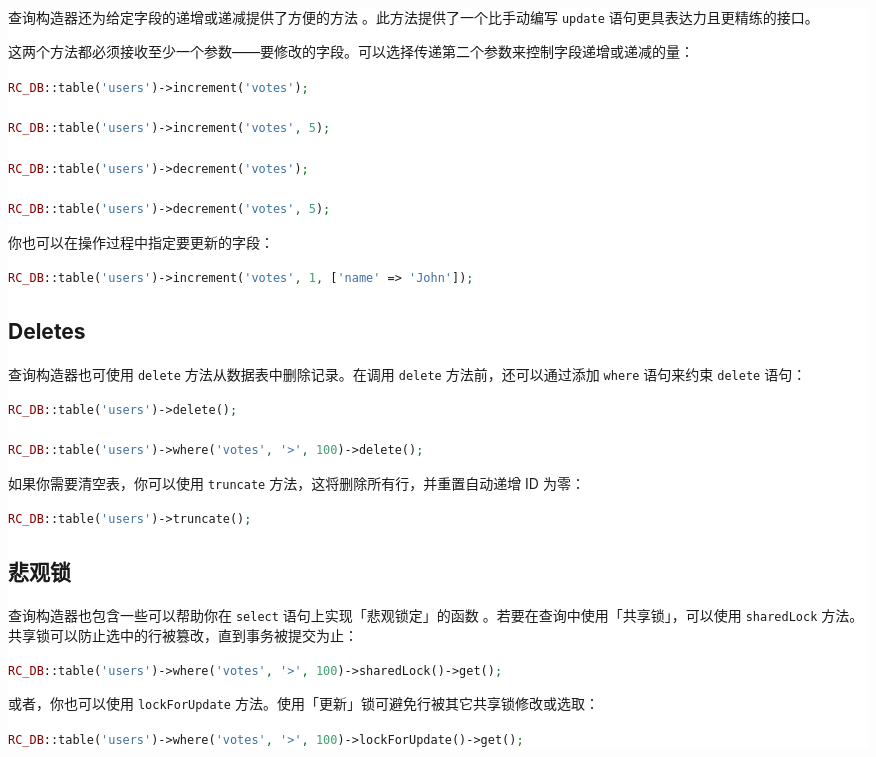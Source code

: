 查询构造器还为给定字段的递增或递减提供了方便的方法 。此方法提供了一个比手动编写 `update` 语句更具表达力且更精练的接口。

这两个方法都必须接收至少一个参数——要修改的字段。可以选择传递第二个参数来控制字段递增或递减的量：

```php
RC_DB::table('users')->increment('votes');

RC_DB::table('users')->increment('votes', 5);

RC_DB::table('users')->decrement('votes');

RC_DB::table('users')->decrement('votes', 5);
```

你也可以在操作过程中指定要更新的字段：

```php
RC_DB::table('users')->increment('votes', 1, ['name' => 'John']);
```

<a name="deletes"></a>
## Deletes

查询构造器也可使用 `delete` 方法从数据表中删除记录。在调用 `delete` 方法前，还可以通过添加 `where` 语句来约束 `delete` 语句：

```php
RC_DB::table('users')->delete();

RC_DB::table('users')->where('votes', '>', 100)->delete();
```

如果你需要清空表，你可以使用 `truncate` 方法，这将删除所有行，并重置自动递增 ID 为零：

```php
RC_DB::table('users')->truncate();
```

<a name="pessimistic-locking"></a>
## 悲观锁

查询构造器也包含一些可以帮助你在 `select` 语句上实现「悲观锁定」的函数 。若要在查询中使用「共享锁」，可以使用 `sharedLock` 方法。共享锁可以防止选中的行被篡改，直到事务被提交为止：

```php
RC_DB::table('users')->where('votes', '>', 100)->sharedLock()->get();
```

或者，你也可以使用 `lockForUpdate` 方法。使用「更新」锁可避免行被其它共享锁修改或选取：

```php
RC_DB::table('users')->where('votes', '>', 100)->lockForUpdate()->get();
```
